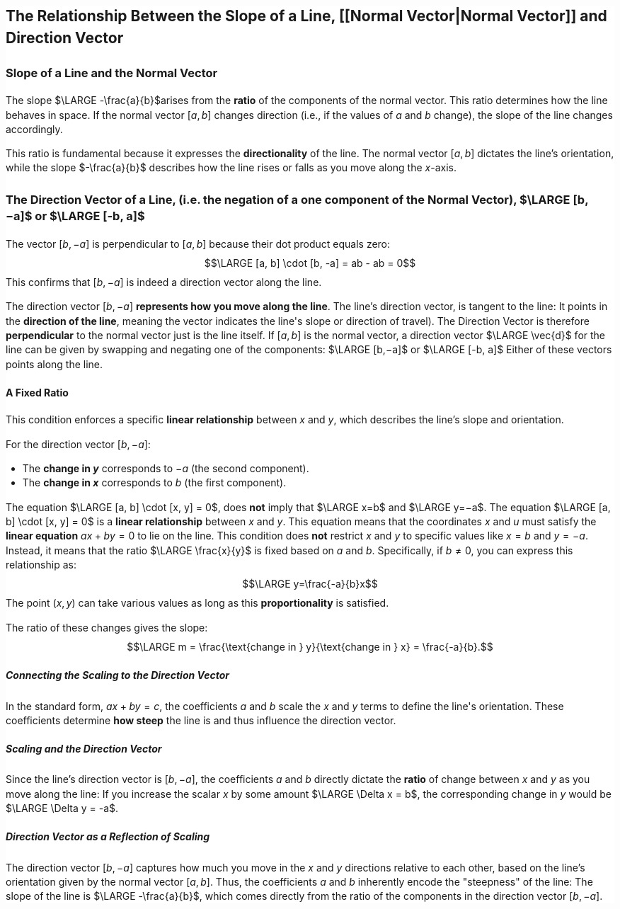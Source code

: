 ## The Relationship Between the Slope of a Line, [[Normal Vector|Normal Vector]] and Direction Vector
### Slope of a Line and the Normal Vector
The slope $\LARGE -\frac{a}{b}$​ arises from the **ratio** of the components of the normal vector. 
	This ratio determines how the line behaves in space.
		If the normal vector $[a,b]$ changes direction (i.e., if the values of $a$ and $b$ change), the slope of the line changes accordingly.

This ratio is fundamental because it expresses the **directionality** of the line. 
	The normal vector $[a,b]$ dictates the line’s orientation, while the slope $-\frac{a}{b}$​ describes how the line rises or falls as you move along the $x$-axis.
### The Direction Vector of a Line, (i.e. the negation of a one component of the Normal Vector), $\LARGE [b,−a]$ or $\LARGE [-b, a]$
The vector $[b,−a]$ is perpendicular to $[a,b]$ because their dot product equals zero:
$$\LARGE [a, b] \cdot [b, -a] = ab - ab = 0$$
This confirms that $[b,−a]$ is indeed a direction vector along the line.

The direction vector $[b,−a]$ **represents how you move along the line**.
The line’s direction vector, is tangent to the line:
	It points in the **direction of the line**, meaning the vector indicates the line's slope or direction of travel).
		The Direction Vector is therefore **perpendicular** to the normal vector just is the line itself.
			If $[a,b]$ is the normal vector, a direction vector $\LARGE \vec{d}$ for the line can be given by swapping and negating one of the components:
				$\LARGE [b,−a]$ or $\LARGE [-b, a]$ Either of these vectors points along the line.
#### A Fixed Ratio
This condition enforces a specific **linear relationship** between $x$ and $y$, which describes the line’s slope and orientation.

For the direction vector $[b,−a]$:
- The **change in $y$** corresponds to $−a$ (the second component).
- The **change in $x$** corresponds to $b$ (the first component).

The equation $\LARGE [a, b] \cdot [x, y] = 0$, does **not** imply that $\LARGE x=b$ and $\LARGE y=−a$. 
	The equation $\LARGE [a, b] \cdot [x, y] = 0$ is a **linear relationship** between $x$ and $y$.
		This equation means that the coordinates $x$ and $u$ must satisfy the **linear equation** $ax+by=0$ to lie on the line.
			This condition does **not** restrict $x$ and $y$ to specific values like $x=b$ and $y=−a$.
				 Instead, it means that the ratio $\LARGE \frac{x}{y}$​ is fixed based on $a$ and $b$. 
					Specifically, if $b \neq 0$, you can express this relationship as:
					$$\LARGE y=\frac{-a}{b}x$$
The point $(x,y)$ can take various values as long as this **proportionality** is satisfied.

The ratio of these changes gives the slope: 
$$\LARGE m = \frac{\text{change in } y}{\text{change in } x} = \frac{-a}{b}.$$
##### Connecting the Scaling to the Direction Vector
In the standard form, $ax+by=c$, the coefficients $a$ and $b$ scale the $x$ and $y$ terms to define the line's orientation.
	These coefficients determine **how steep** the line is and thus influence the direction vector.
##### Scaling and the Direction Vector
Since the line’s direction vector is $[b,−a]$, the coefficients $a$ and $b$ directly dictate the **ratio** of change between $x$ and $y$ as you move along the line:
    If you increase the scalar $x$ by some amount $\LARGE \Delta x = b$, the corresponding change in $y$ would be $\LARGE \Delta y = -a$.
##### Direction Vector as a Reflection of Scaling
The direction vector $[b,−a]$ captures how much you move in the $x$ and $y$ directions relative to each other, based on the line’s orientation given by the normal vector $[a,b]$.
	Thus, the coefficients $a$ and $b$ inherently encode the "steepness" of the line:
	    The slope of the line is $\LARGE -\frac{a}{b}$​, which comes directly from the ratio of the components in the direction vector $[b,−a]$.